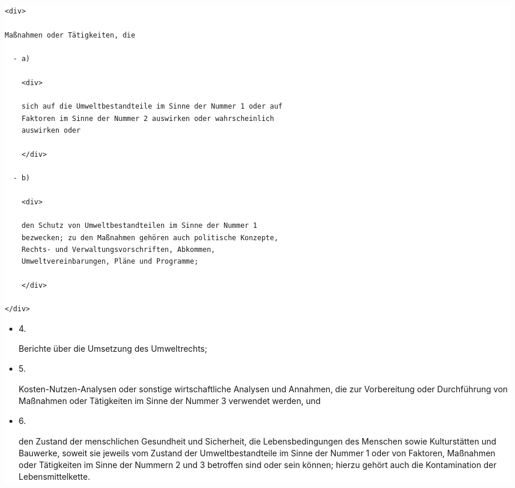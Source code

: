     <div>
    
    Maßnahmen oder Tätigkeiten, die
    
      - a)
        
        <div>
        
        sich auf die Umweltbestandteile im Sinne der Nummer 1 oder auf
        Faktoren im Sinne der Nummer 2 auswirken oder wahrscheinlich
        auswirken oder
        
        </div>
    
      - b)
        
        <div>
        
        den Schutz von Umweltbestandteilen im Sinne der Nummer 1
        bezwecken; zu den Maßnahmen gehören auch politische Konzepte,
        Rechts- und Verwaltungsvorschriften, Abkommen,
        Umweltvereinbarungen, Pläne und Programme;
        
        </div>
    
    </div>

  - 4\.
    
    <div>
    
    Berichte über die Umsetzung des Umweltrechts;
    
    </div>

  - 5\.
    
    <div>
    
    Kosten-Nutzen-Analysen oder sonstige wirtschaftliche Analysen und
    Annahmen, die zur Vorbereitung oder Durchführung von Maßnahmen oder
    Tätigkeiten im Sinne der Nummer 3 verwendet werden, und
    
    </div>

  - 6\.
    
    <div>
    
    den Zustand der menschlichen Gesundheit und Sicherheit, die
    Lebensbedingungen des Menschen sowie Kulturstätten und Bauwerke,
    soweit sie jeweils vom Zustand der Umweltbestandteile im Sinne der
    Nummer 1 oder von Faktoren, Maßnahmen oder Tätigkeiten im Sinne der
    Nummern 2 und 3 betroffen sind oder sein können; hierzu gehört auch
    die Kontamination der Lebensmittelkette.
    
    </div>

</div>

<div class="jurAbsatz">
